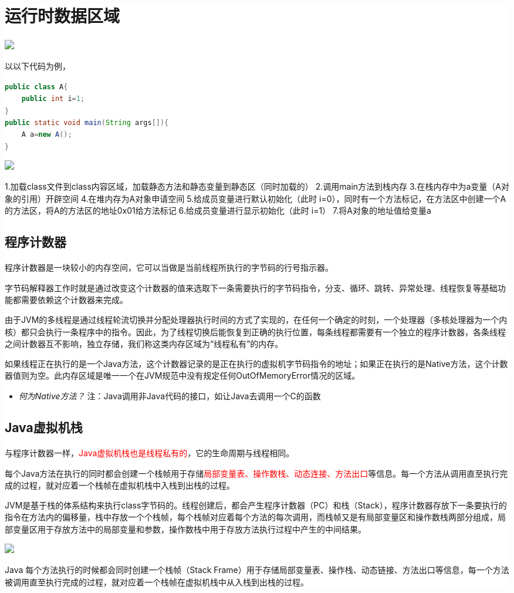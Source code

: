 # 运行时数据区域

![](D:\Work\TyporaNotes\note\JVM\pict\jvm运行时内存区域.png)

以以下代码为例，

```java
public class A{
	public int i=1;
}
public static void main(String args[]){
    A a=new A();
}
```

![](D:\Work\TyporaNotes\note\JVM\pict\java内存区域.jpg)

1.加载class文件到class内容区域，加载静态方法和静态变量到静态区（同时加载的）
2.调用main方法到栈内存
3.在栈内存中为a变量（A对象的引用）开辟空间
4.在堆内存为A对象申请空间
5.给成员变量进行默认初始化（此时 i=0），同时有一个方法标记，在方法区中创建一个A的方法区，将A的方法区的地址0x01给方法标记
6.给成员变量进行显示初始化（此时 i=1）
7.将A对象的地址值给变量a

## 程序计数器

程序计数器是一块较小的内存空间，它可以当做是当前线程所执行的字节码的行号指示器。

字节码解释器工作时就是通过改变这个计数器的值来选取下一条需要执行的字节码指令，分支、循环、跳转、异常处理、线程恢复等基础功能都需要依赖这个计数器来完成。

由于JVM的多线程是通过线程轮流切换并分配处理器执行时间的方式了实现的，在任何一个确定的时刻，一个处理器（多核处理器为一个内核）都只会执行一条程序中的指令。因此，为了线程切换后能恢复到正确的执行位置，每条线程都需要有一个独立的程序计数器，各条线程之间计数器互不影响，独立存储，我们称这类内存区域为“线程私有”的内存。

如果线程正在执行的是一个Java方法，这个计数器记录的是正在执行的虚拟机字节码指令的地址；如果正在执行的是Native方法，这个计数器值则为空。此内存区域是唯一一个在JVM规范中没有规定任何OutOfMemoryError情况的区域。

* *何为Native方法？*
  注：Java调用非Java代码的接口，如让Java去调用一个C的函数

## Java虚拟机栈

与程序计数器一样，<font color=red>Java虚拟机栈也是线程私有的</font>，它的生命周期与线程相同。

每个Java方法在执行的同时都会创建一个栈帧用于存储<font color=red>局部变量表、操作数栈、动态连接、方法出口</font>等信息。每一个方法从调用直至执行完成的过程，就对应着一个栈帧在虚拟机栈中入栈到出栈的过程。

JVM是基于栈的体系结构来执行class字节码的。线程创建后，都会产生程序计数器（PC）和栈（Stack），程序计数器存放下一条要执行的指令在方法内的偏移量，栈中存放一个个栈帧，每个栈帧对应着每个方法的每次调用，而栈帧又是有局部变量区和操作数栈两部分组成，局部变量区用于存放方法中的局部变量和参数，操作数栈中用于存放方法执行过程中产生的中间结果。

![](D:\Work\TyporaNotes\note\JVM\pict\栈.jpg)

Java 每个方法执行的时候都会同时创建一个栈帧（Stack Frame）用于存储局部变量表、操作栈、动态链接、方法出口等信息，每一个方法被调用直至执行完成的过程，就对应着一个栈帧在虚拟机栈中从入栈到出栈的过程。
